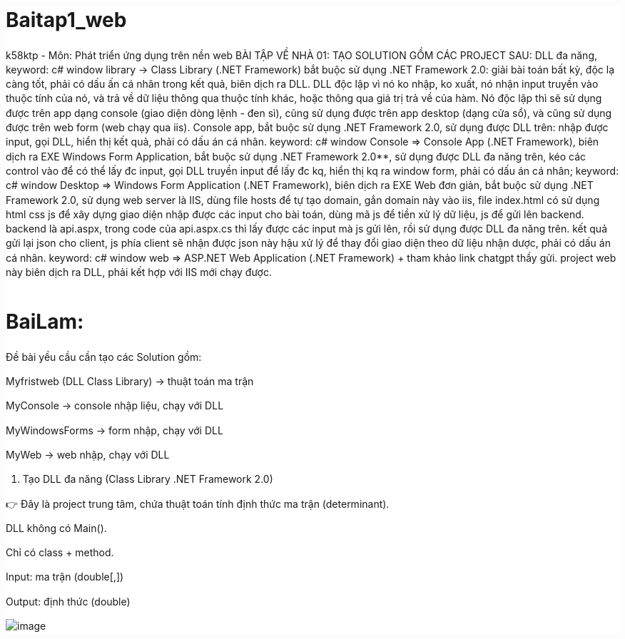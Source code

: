 # Baitap1_web
k58ktp - Môn: Phát triển ứng dụng trên nền web
BÀI TẬP VỀ NHÀ 01:
TẠO SOLUTION GỒM CÁC PROJECT SAU:
DLL đa năng, keyword: c# window library -> Class Library (.NET Framework) bắt buộc sử dụng .NET Framework 2.0: giải bài toán bất kỳ, độc lạ càng tốt, phải có dấu ấn cá nhân trong kết quả, biên dịch ra DLL. DLL độc lập vì nó ko nhập, ko xuất, nó nhận input truyền vào thuộc tính của nó, và trả về dữ liệu thông qua thuộc tính khác, hoặc thông qua giá trị trả về của hàm. Nó độc lập thì sẽ sử dụng được trên app dạng console (giao diện dòng lệnh - đen sì), cũng sử dụng được trên app desktop (dạng cửa sổ), và cũng sử dụng được trên web form (web chạy qua iis).
Console app, bắt buộc sử dụng .NET Framework 2.0, sử dụng được DLL trên: nhập được input, gọi DLL, hiển thị kết quả, phải có dấu án cá nhân. keyword: c# window Console => Console App (.NET Framework), biên dịch ra EXE
Windows Form Application, bắt buộc sử dụng .NET Framework 2.0**, sử dụng được DLL đa năng trên, kéo các control vào để có thể lấy đc input, gọi DLL truyền input để lấy đc kq, hiển thị kq ra window form, phải có dấu án cá nhân; keyword: c# window Desktop => Windows Form Application (.NET Framework), biên dịch ra EXE
Web đơn giản, bắt buộc sử dụng .NET Framework 2.0, sử dụng web server là IIS, dùng file hosts để tự tạo domain, gắn domain này vào iis, file index.html có sử dụng html css js để xây dựng giao diện nhập được các input cho bài toán, dùng mã js để tiền xử lý dữ liệu, js để gửi lên backend. backend là api.aspx, trong code của api.aspx.cs thì lấy được các input mà js gửi lên, rồi sử dụng được DLL đa năng trên. kết quả gửi lại json cho client, js phía client sẽ nhận được json này hậu xử lý để thay đổi giao diện theo dữ liệu nhận dược, phải có dấu án cá nhân. keyword: c# window web => ASP.NET Web Application (.NET Framework) + tham khảo link chatgpt thầy gửi. project web này biên dịch ra DLL, phải kết hợp với IIS mới chạy được.

# BaiLam:

Đề bài yều cầu cần tạo các Solution gồm:

   Myfristweb (DLL Class Library) → thuật toán ma trận
   
   MyConsole → console nhập liệu, chạy với DLL
   
   MyWindowsForms → form nhập, chạy với DLL
   
   MyWeb → web nhập, chạy với DLL
   
1. Tạo DLL đa năng (Class Library .NET Framework 2.0)

👉 Đây là project trung tâm, chứa thuật toán tính định thức ma trận (determinant).

DLL không có Main().

Chỉ có class + method.

Input: ma trận (double[,])

Output: định thức (double)

<img width="1873" height="973" alt="image" src="https://github.com/user-attachments/assets/edbef538-5731-483d-8467-664f1b3e73fb" />


